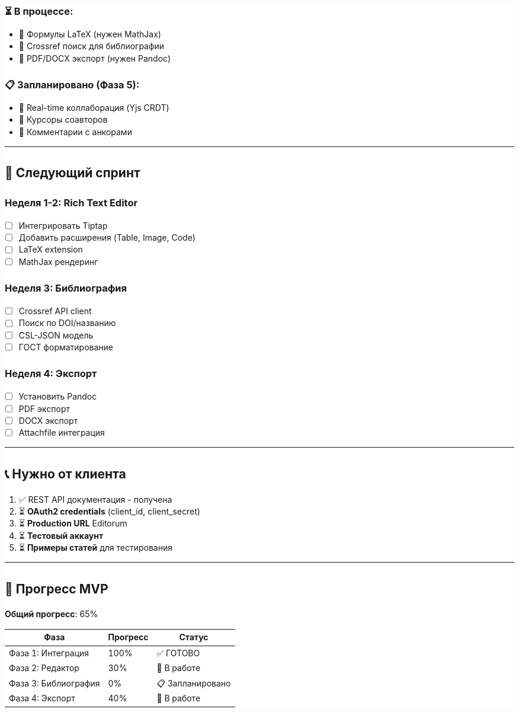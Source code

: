 ### ⏳ В процессе:
- 🔄 Формулы LaTeX (нужен MathJax)
- 🔄 Crossref поиск для библиографии
- 🔄 PDF/DOCX экспорт (нужен Pandoc)

### 📋 Запланировано (Фаза 5):
- 📅 Real-time коллаборация (Yjs CRDT)
- 📅 Курсоры соавторов
- 📅 Комментарии с анкорами

---

## 🚀 Следующий спринт

### Неделя 1-2: Rich Text Editor
- [ ] Интегрировать Tiptap
- [ ] Добавить расширения (Table, Image, Code)
- [ ] LaTeX extension
- [ ] MathJax рендеринг

### Неделя 3: Библиография
- [ ] Crossref API client
- [ ] Поиск по DOI/названию
- [ ] CSL-JSON модель
- [ ] ГОСТ форматирование

### Неделя 4: Экспорт
- [ ] Установить Pandoc
- [ ] PDF экспорт
- [ ] DOCX экспорт
- [ ] Attachfile интеграция

---

## 📞 Нужно от клиента

1. ✅ REST API документация - получена
2. ⏳ **OAuth2 credentials** (client_id, client_secret)
3. ⏳ **Production URL** Editorum
4. ⏳ **Тестовый аккаунт**
5. ⏳ **Примеры статей** для тестирования

---

## 💯 Прогресс MVP

**Общий прогресс**: 65%

| Фаза | Прогресс | Статус |
|------|----------|--------|
| Фаза 1: Интеграция | 100% | ✅ ГОТОВО |
| Фаза 2: Редактор | 30% | 🔄 В работе |
| Фаза 3: Библиография | 0% | 📋 Запланировано |
| Фаза 4: Экспорт | 40% | 🔄 В работе |
